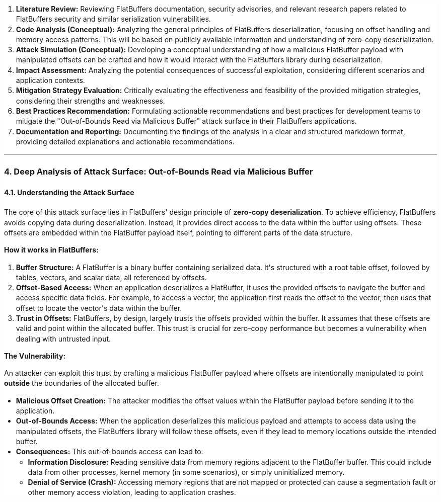 1.  **Literature Review:** Reviewing FlatBuffers documentation, security advisories, and relevant research papers related to FlatBuffers security and similar serialization vulnerabilities.
2.  **Code Analysis (Conceptual):**  Analyzing the general principles of FlatBuffers deserialization, focusing on offset handling and memory access patterns. This will be based on publicly available information and understanding of zero-copy deserialization.
3.  **Attack Simulation (Conceptual):**  Developing a conceptual understanding of how a malicious FlatBuffer payload with manipulated offsets can be crafted and how it would interact with the FlatBuffers library during deserialization.
4.  **Impact Assessment:**  Analyzing the potential consequences of successful exploitation, considering different scenarios and application contexts.
5.  **Mitigation Strategy Evaluation:**  Critically evaluating the effectiveness and feasibility of the provided mitigation strategies, considering their strengths and weaknesses.
6.  **Best Practices Recommendation:**  Formulating actionable recommendations and best practices for development teams to mitigate the "Out-of-Bounds Read via Malicious Buffer" attack surface in their FlatBuffers applications.
7.  **Documentation and Reporting:**  Documenting the findings of the analysis in a clear and structured markdown format, providing detailed explanations and actionable recommendations.

---

### 4. Deep Analysis of Attack Surface: Out-of-Bounds Read via Malicious Buffer

#### 4.1. Understanding the Attack Surface

The core of this attack surface lies in FlatBuffers' design principle of **zero-copy deserialization**. To achieve efficiency, FlatBuffers avoids copying data during deserialization. Instead, it provides direct access to the data within the buffer using offsets. These offsets are embedded within the FlatBuffer payload itself, pointing to different parts of the data structure.

**How it works in FlatBuffers:**

1.  **Buffer Structure:** A FlatBuffer is a binary buffer containing serialized data. It's structured with a root table offset, followed by tables, vectors, and scalar data, all referenced by offsets.
2.  **Offset-Based Access:** When an application deserializes a FlatBuffer, it uses the provided offsets to navigate the buffer and access specific data fields. For example, to access a vector, the application first reads the offset to the vector, then uses that offset to locate the vector's data within the buffer.
3.  **Trust in Offsets:** FlatBuffers, by design, largely trusts the offsets provided within the buffer. It assumes that these offsets are valid and point within the allocated buffer. This trust is crucial for zero-copy performance but becomes a vulnerability when dealing with untrusted input.

**The Vulnerability:**

An attacker can exploit this trust by crafting a malicious FlatBuffer payload where offsets are intentionally manipulated to point **outside** the boundaries of the allocated buffer.

*   **Malicious Offset Creation:** The attacker modifies the offset values within the FlatBuffer payload before sending it to the application.
*   **Out-of-Bounds Access:** When the application deserializes this malicious payload and attempts to access data using the manipulated offsets, the FlatBuffers library will follow these offsets, even if they lead to memory locations outside the intended buffer.
*   **Consequences:** This out-of-bounds access can lead to:
    *   **Information Disclosure:** Reading sensitive data from memory regions adjacent to the FlatBuffer buffer. This could include data from other processes, kernel memory (in some scenarios), or simply uninitialized memory.
    *   **Denial of Service (Crash):** Accessing memory regions that are not mapped or protected can cause a segmentation fault or other memory access violation, leading to application crashes.
